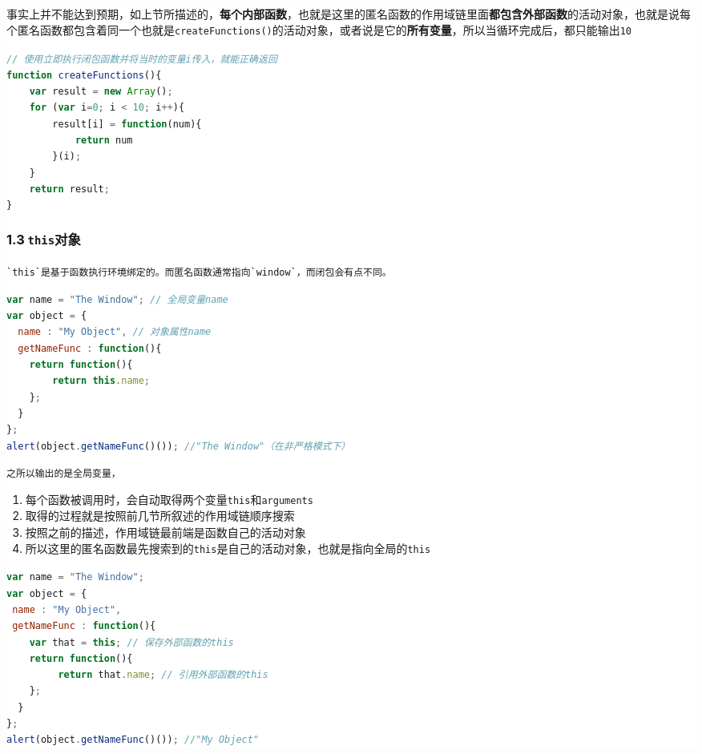 事实上并不能达到预期，如上节所描述的，**每个内部函数**，也就是这里的匿名函数的作用域链里面**都包含外部函数**的活动对象，也就是说每个匿名函数都包含着同一个也就是`createFunctions()`的活动对象，或者说是它的**所有变量**，所以当循环完成后，都只能输出`10`

```javascript
// 使用立即执行闭包函数并将当时的变量i传入，就能正确返回
function createFunctions(){ 
    var result = new Array(); 
    for (var i=0; i < 10; i++){ 
        result[i] = function(num){ 
            return num
        }(i);
    } 
    return result; 
} 
```

### 1.3  `this`对象

```
`this`是基于函数执行环境绑定的。而匿名函数通常指向`window`，而闭包会有点不同。

```

```javascript
var name = "The Window"; // 全局变量name
var object = { 
  name : "My Object", // 对象属性name
  getNameFunc : function(){ 
  	return function(){ 
  		return this.name; 
  	}; 
  } 
}; 
alert(object.getNameFunc()()); //"The Window"（在非严格模式下）
```

```
之所以输出的是全局变量，

```

1.  每个函数被调用时，会自动取得两个变量`this`和`arguments`
2.  取得的过程就是按照前几节所叙述的作用域链顺序搜索
3.  按照之前的描述，作用域链最前端是函数自己的活动对象
4.  所以这里的匿名函数最先搜索到的`this`是自己的活动对象，也就是指向全局的`this`

```javascript
var name = "The Window"; 
var object = { 
 name : "My Object", 
 getNameFunc : function(){ 
    var that = this; // 保存外部函数的this
  	return function(){ 
 		 return that.name; // 引用外部函数的this
  	}; 
  } 
}; 
alert(object.getNameFunc()()); //"My Object" 
```
